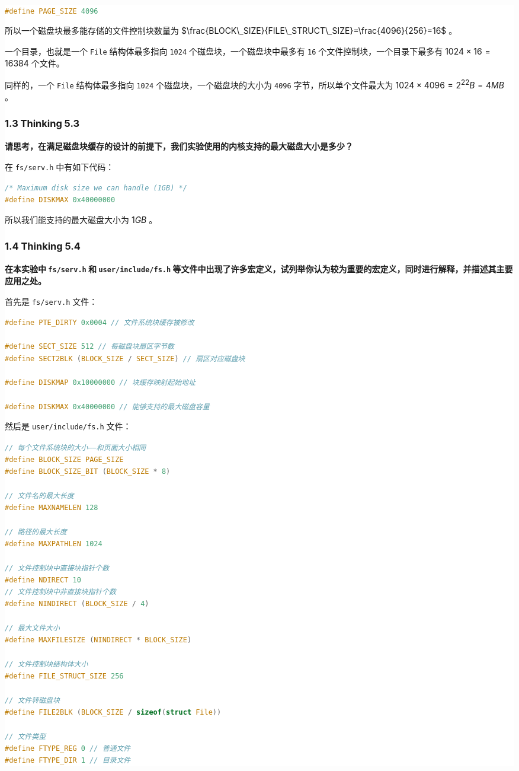 ```c
#define PAGE_SIZE 4096
```

所以一个磁盘块最多能存储的文件控制块数量为 $\frac{BLOCK\_SIZE}{FILE\_STRUCT\_SIZE}=\frac{4096}{256}=16$ 。

一个目录，也就是一个 `File` 结构体最多指向 `1024` 个磁盘块，一个磁盘块中最多有 `16` 个文件控制块，一个目录下最多有 $1024\times16=16384$ 个文件。

同样的，一个 `File` 结构体最多指向 `1024` 个磁盘块，一个磁盘块的大小为 `4096` 字节，所以单个文件最大为 $1024\times4096=2^{22}B=4MB$ 。

### 1.3 Thinking 5.3

**请思考，在满足磁盘块缓存的设计的前提下，我们实验使用的内核支持的最大磁盘大小是多少？**

在 `fs/serv.h` 中有如下代码：

```c
/* Maximum disk size we can handle (1GB) */
#define DISKMAX 0x40000000
```

所以我们能支持的最大磁盘大小为 $1GB$ 。

### 1.4 Thinking 5.4

**在本实验中 `fs/serv.h` 和 `user/include/fs.h` 等文件中出现了许多宏定义，试列举你认为较为重要的宏定义，同时进行解释，并描述其主要应用之处。**

首先是 `fs/serv.h` 文件：

```c
#define PTE_DIRTY 0x0004 // 文件系统块缓存被修改

#define SECT_SIZE 512 // 每磁盘块扇区字节数
#define SECT2BLK (BLOCK_SIZE / SECT_SIZE) // 扇区对应磁盘块

#define DISKMAP 0x10000000 // 块缓存映射起始地址

#define DISKMAX 0x40000000 // 能够支持的最大磁盘容量
```

然后是 `user/include/fs.h` 文件：

```c
// 每个文件系统块的大小——和页面大小相同
#define BLOCK_SIZE PAGE_SIZE
#define BLOCK_SIZE_BIT (BLOCK_SIZE * 8)

// 文件名的最大长度
#define MAXNAMELEN 128

// 路径的最大长度
#define MAXPATHLEN 1024

// 文件控制块中直接块指针个数
#define NDIRECT 10
// 文件控制块中非直接块指针个数
#define NINDIRECT (BLOCK_SIZE / 4)

// 最大文件大小
#define MAXFILESIZE (NINDIRECT * BLOCK_SIZE)

// 文件控制块结构体大小
#define FILE_STRUCT_SIZE 256

// 文件转磁盘块
#define FILE2BLK (BLOCK_SIZE / sizeof(struct File))

// 文件类型
#define FTYPE_REG 0 // 普通文件
#define FTYPE_DIR 1 // 目录文件
```